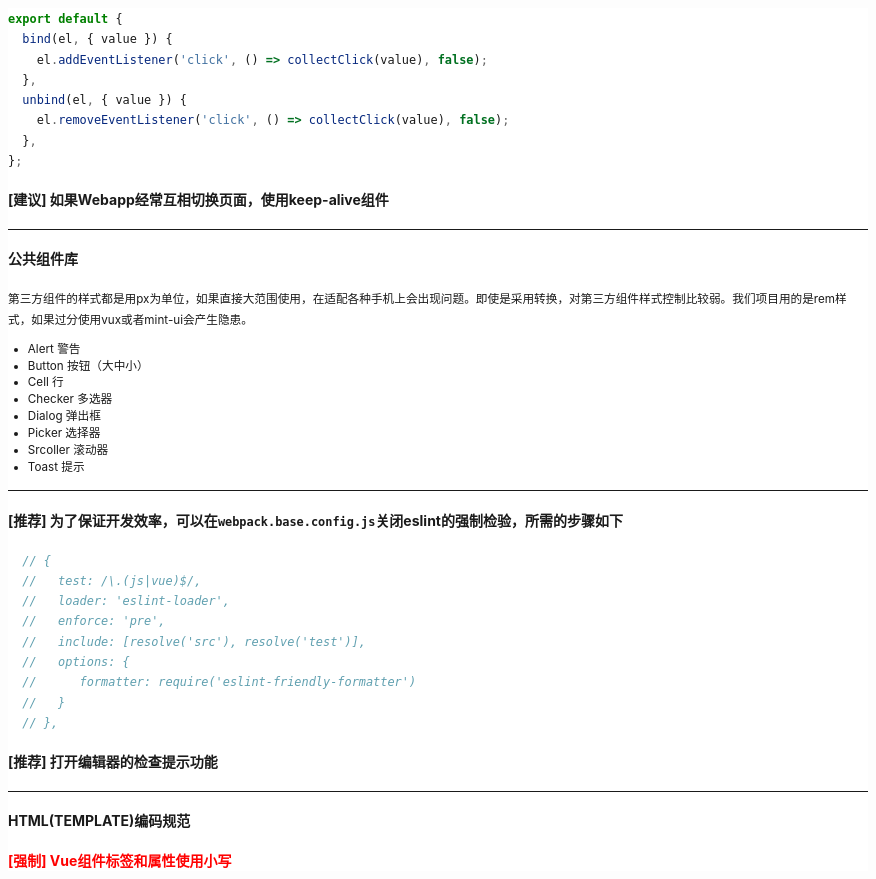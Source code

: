 ```javascript
export default {
  bind(el, { value }) {
    el.addEventListener('click', () => collectClick(value), false);
  },
  unbind(el, { value }) {
    el.removeEventListener('click', () => collectClick(value), false);
  },
};
```

#### [建议] 如果Webapp经常互相切换页面，使用keep-alive组件

----

#### 公共组件库

<small>
第三方组件的样式都是用px为单位，如果直接大范围使用，在适配各种手机上会出现问题。即使是采用转换，对第三方组件样式控制比较弱。我们项目用的是rem样式，如果过分使用vux或者mint-ui会产生隐患。

- Alert 警告
- Button 按钮（大中小）
- Cell 行
- Checker 多选器
- Dialog 弹出框
- Picker 选择器
- Srcoller 滚动器
- Toast 提示

</small>

----

#### [推荐] 为了保证开发效率，可以在`webpack.base.config.js`关闭eslint的强制检验，所需的步骤如下

```javascript
  // {
  //   test: /\.(js|vue)$/,
  //   loader: 'eslint-loader',
  //   enforce: 'pre',
  //   include: [resolve('src'), resolve('test')],
  //   options: {
  //      formatter: require('eslint-friendly-formatter')
  //   }
  // },
```
#### [推荐] 打开编辑器的检查提示功能

----

#### HTML(TEMPLATE)编码规范

#### <font color="red">[强制] Vue组件标签和属性使用小写</font>
